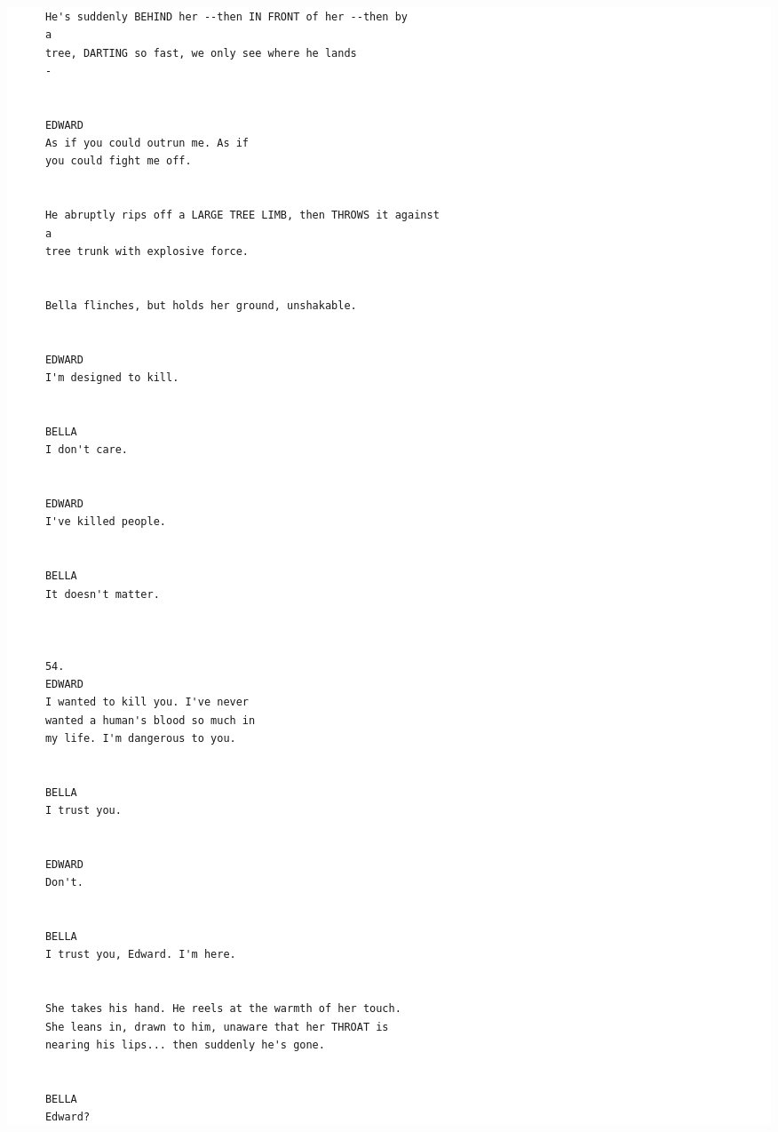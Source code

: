           
          He's suddenly BEHIND her --then IN FRONT of her --then by 
          a
          tree, DARTING so fast, we only see where he lands 
          -
          
          
          EDWARD
          As if you could outrun me. As if 
          you could fight me off.
          
          
          He abruptly rips off a LARGE TREE LIMB, then THROWS it against 
          a 
          tree trunk with explosive force. 
          
          
          Bella flinches, but holds her ground, unshakable. 
          
          
          EDWARD
          I'm designed to kill.
          
          
          BELLA
          I don't care.
          
          
          EDWARD
          I've killed people.
          
          
          BELLA
          It doesn't matter.
          
          
          
          54.
          EDWARD
          I wanted to kill you. I've never
          wanted a human's blood so much in 
          my life. I'm dangerous to you.
          
          
          BELLA
          I trust you.
          
          
          EDWARD
          Don't.
          
          
          BELLA
          I trust you, Edward. I'm here.
          
          
          She takes his hand. He reels at the warmth of her touch. 
          She leans in, drawn to him, unaware that her THROAT is 
          nearing his lips... then suddenly he's gone.
          
          
          BELLA
          Edward?
          
